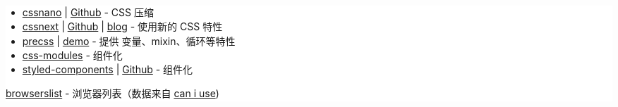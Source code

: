 * [cssnano](https://cssnano.co) | [Github](https://github.com/cssnano/cssnano) - CSS 压缩
* [cssnext](http://cssnext.io) |
[Github](https://github.com/MoOx/postcss-cssnext) | [blog](https://moox.io/blog/deprecating-cssnext/) - 使用新的 CSS 特性
* [precss](https://github.com/jonathantneal/precss) | [demo](https://jonathantneal.github.io/precss/) - 提供 变量、mixin、循环等特性
* [css-modules](https://github.com/css-modules/css-modules) - 组件化
* [styled-components](https://www.styled-components.com/) |
[Github](https://github.com/styled-components) - 组件化

[browserslist](https://github.com/browserslist/browserslist) - 浏览器列表（数据来自 [can i use](https://caniuse.com))
